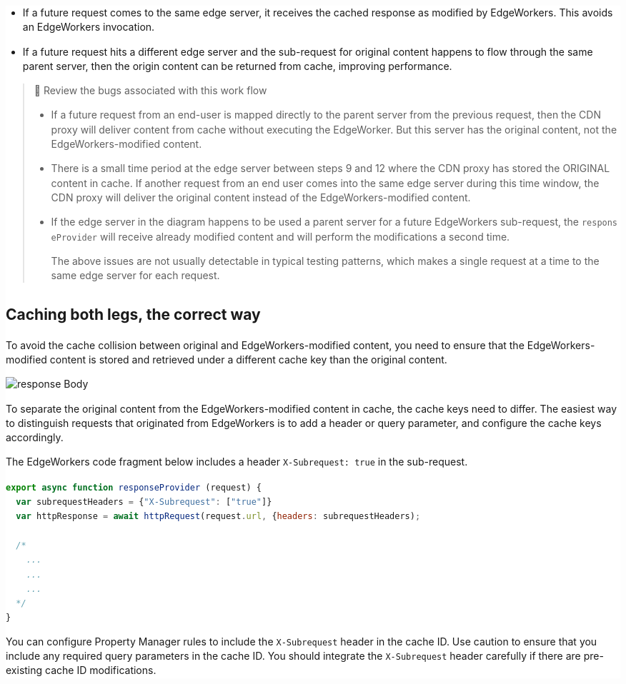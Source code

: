 - If a future request comes to the same edge server, it receives the cached response as modified by EdgeWorkers. This avoids an EdgeWorkers invocation.

- If a future request hits a different edge server and the sub-request for original content happens to flow through the same parent server, then the origin content can be returned from cache, improving performance.

> 🚧 Review the bugs associated with this work flow
> 
> - If a future request from an end-user is mapped directly to the parent server from the previous request, then the CDN proxy will deliver content from cache without executing the EdgeWorker.  But this server has the original content, not the EdgeWorkers-modified content.
> - There is a small time period at the edge server between steps 9 and 12 where the CDN proxy has stored the ORIGINAL content in cache. If another request from an end user comes into the same edge server during this time window, the CDN proxy will deliver the original content instead of the EdgeWorkers-modified content.
> - If the edge server in the diagram happens to be used a parent server for a future EdgeWorkers sub-request, the `responseProvider` will receive already modified content and will perform the modifications a second time.
> 
>   The above issues are not usually detectable in typical testing patterns, which makes a single request at a time to the same edge server for each request.

## Caching both legs, the correct way

To avoid the cache collision between original and EdgeWorkers-modified content, you need to ensure that the EdgeWorkers-modified content is stored and retrieved under a different cache key than the original content.

 ![response Body](https://techdocs.akamai.com/edgeworkers/img/cacheBoth-v1.jpg)

To separate the original content from the EdgeWorkers-modified content in cache, the cache keys need to differ. The easiest way to distinguish requests that originated from EdgeWorkers is to add a header or query parameter, and configure the cache keys accordingly.

The EdgeWorkers code fragment below includes a header `X-Subrequest: true` in the sub-request.

```javascript
export async function responseProvider (request) {
  var subrequestHeaders = {"X-Subrequest": ["true"]}
  var httpResponse = await httpRequest(request.url, {headers: subrequestHeaders);

  /*
    ...
    ...
    ...
  */
}
```

You can configure Property Manager rules to include the `X-Subrequest` header in the cache ID.  Use caution to ensure that you include any required query parameters in the cache ID. You should integrate the `X-Subrequest` header carefully if there are pre-existing cache ID modifications.
